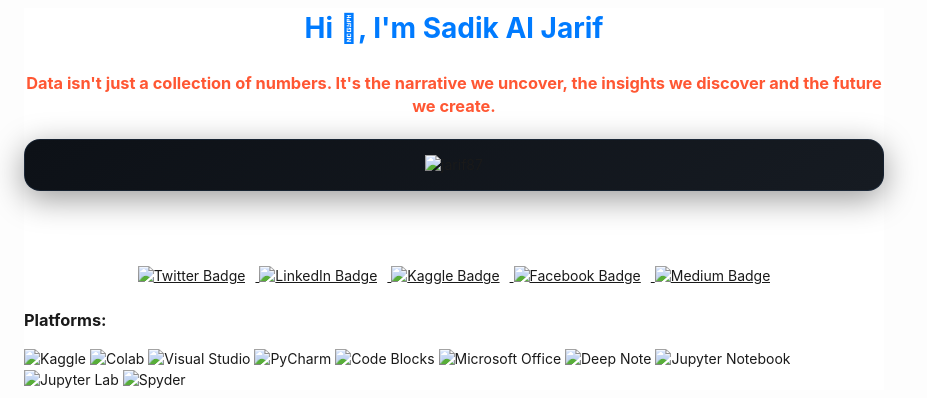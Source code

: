 <h1 align="center" style="color: rgb(0, 123, 255);">Hi 👋, I'm Sadik Al Jarif</h1>

<h3 align="center" style="color: rgb(255, 87, 51);">
  Data isn't just a collection of numbers. It's the narrative we uncover, the insights we discover and the future we create.
</h3>

  
 








<div style="background: linear-gradient(145deg, #0D1117, #161B22); padding: 15px; border-radius: 16px; margin: 20px auto; box-shadow: 0 8px 32px rgba(0, 0, 0, 0.4); border: 1px solid rgba(88, 166, 255, 0.1); text-align: center;">
  <a href="https://github.com/ryo-ma/github-profile-trophy" style="text-decoration: none;">
    <img src="https://github-profile-trophy.vercel.app/?username=jarif87&theme=tokyonight&no-frame=true&no-bg=true&margin-w=2&margin-h=2&column=6&rank=SECRET,SSS,SS,S,AAA,AA,A,B,C,UNKNOWN,❤️,🎮,🎯,🏆,✨,⭐,🌟,🏅,🎖️,🔥,💫,💪,👻,🎨,🎭,🎪,🎢,🎡,🎠,🎪" alt="jarif87" style="width: 100%; max-width: 480px; height: auto; transition: transform 0.3s ease;" onmouseover="this.style.transform='scale(1.01)'" onmouseout="this.style.transform='scale(1)'"/>
  </a>
</div>

<br></br>

<p align="center">
  <a href="https://twitter.com/jarif84112354" target="blank">
    <img src="https://img.shields.io/badge/Twitter-%231DA1F2?style=for-the-badge&logo=twitter&logoColor=white" alt="Twitter Badge" style="margin-right: 10px;" />
  </a>
  <a href="https://linkedin.com/in/sadik-aljarif-3033351a6/" target="blank">
    <img src="https://img.shields.io/badge/LinkedIn-%230A66C2?style=for-the-badge&logo=linkedin&logoColor=white" alt="LinkedIn Badge" style="margin-right: 10px;" />
  </a>
  <a href="https://www.kaggle.com/evilspirit05" target="blank">
    <img src="https://img.shields.io/badge/Kaggle-%2300B8B8?style=for-the-badge&logo=kaggle&logoColor=white" alt="Kaggle Badge" style="margin-right: 10px;" />
  </a>
  <a href="https://fb.com/sadikal.jarif/" target="blank">
    <img src="https://img.shields.io/badge/Facebook-%231D82B6?style=for-the-badge&logo=facebook&logoColor=white" alt="Facebook Badge" style="margin-right: 10px;" />
  </a>
  <a href="https://medium.com/@sadikaljarif05" target="blank">
    <img src="https://img.shields.io/badge/Medium-%231572B6?style=for-the-badge&logo=medium&logoColor=white" alt="Medium Badge" />
  </a>
</p>







<h3 align="left">Platforms:</h3>
<p align="left">
  <img src="https://img.shields.io/badge/Kaggle-%23005A4E.svg?style=flat&logo=kaggle&logoColor=white" alt="Kaggle" />
  <img src="https://img.shields.io/badge/Colab-F9AB00.svg?style=flat&logo=googlecolab&logoColor=white" alt="Colab" />
  <img src="https://img.shields.io/badge/Visual%20Studio-5C2D91.svg?style=flat&logo=visual-studio&logoColor=white" alt="Visual Studio" />
  <img src="https://img.shields.io/badge/PyCharm-000000.svg?style=flat&logo=pycharm&logoColor=white" alt="PyCharm" />
  <img src="https://img.shields.io/badge/Code%20Blocks-000000.svg?style=flat&logo=codeblocks&logoColor=white" alt="Code Blocks" />
  <img src="https://img.shields.io/badge/Microsoft%20Office-D83B01.svg?style=flat&logo=microsoft-office&logoColor=white" alt="Microsoft Office" />
  <img src="https://img.shields.io/badge/Deep%20Note-000000.svg?style=flat&logo=deepnote&logoColor=white" alt="Deep Note" />
  <img src="https://img.shields.io/badge/Jupyter%20Notebook-F37626.svg?style=flat&logo=jupyter&logoColor=white" alt="Jupyter Notebook" />
  <img src="https://img.shields.io/badge/Jupyter%20Lab-F37626.svg?style=flat&logo=jupyter&logoColor=white" alt="Jupyter Lab" />
  <img src="https://img.shields.io/badge/Spyder-00A3E0.svg?style=flat&logo=spyder&logoColor=white" alt="Spyder" />